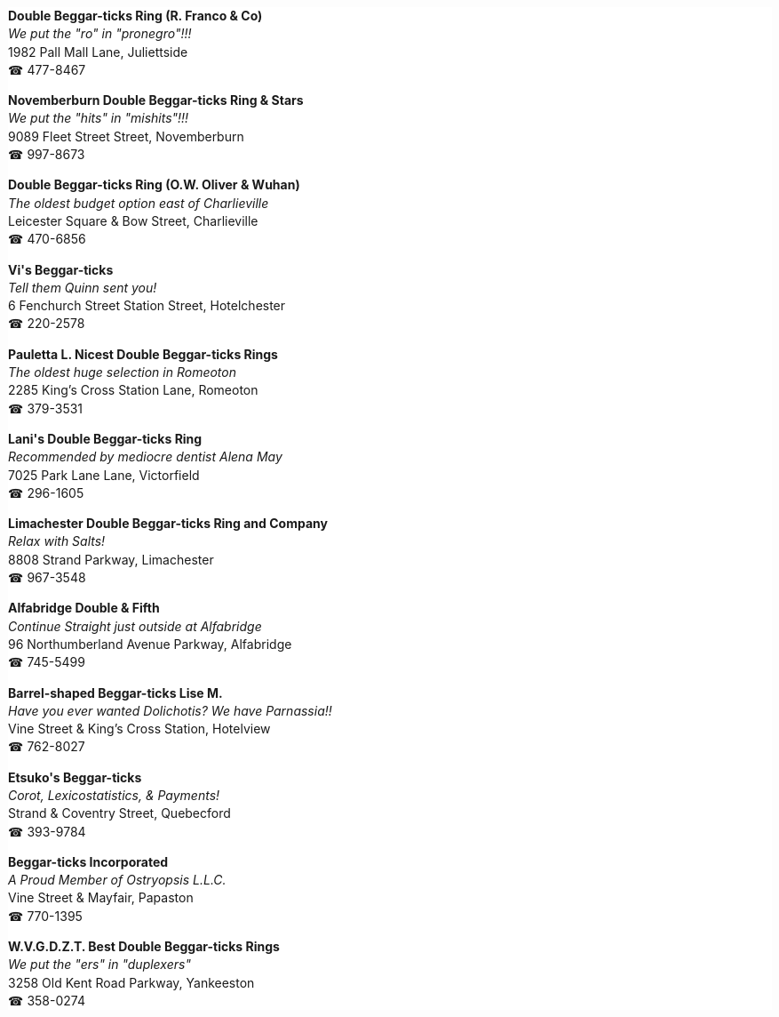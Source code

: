 **Double Beggar-ticks Ring (R. Franco & Co)**  
_We put the "ro" in "pronegro"!!!_  
1982 Pall Mall Lane, Juliettside  
☎ 477-8467

**Novemberburn Double Beggar-ticks Ring & Stars**  
_We put the "hits" in "mishits"!!!_  
9089 Fleet Street Street, Novemberburn  
☎ 997-8673

**Double Beggar-ticks Ring (O.W. Oliver & Wuhan)**  
_The oldest budget option east of Charlieville_  
Leicester Square & Bow Street, Charlieville  
☎ 470-6856

**Vi's Beggar-ticks**  
_Tell them Quinn sent you!_  
6 Fenchurch Street Station Street, Hotelchester  
☎ 220-2578

**Pauletta L. Nicest Double Beggar-ticks Rings**  
_The oldest huge selection in Romeoton_  
2285 King’s Cross Station Lane, Romeoton  
☎ 379-3531

**Lani's Double Beggar-ticks Ring**  
_Recommended by mediocre dentist Alena May_  
7025 Park Lane Lane, Victorfield  
☎ 296-1605

**Limachester Double Beggar-ticks Ring and Company**  
_Relax with Salts!_  
8808 Strand Parkway, Limachester  
☎ 967-3548

**Alfabridge Double & Fifth**  
_Continue Straight just outside at Alfabridge_  
96 Northumberland Avenue Parkway, Alfabridge  
☎ 745-5499

**Barrel-shaped Beggar-ticks Lise M.**  
_Have you ever wanted Dolichotis? We have Parnassia!!_  
Vine Street & King’s Cross Station, Hotelview  
☎ 762-8027

**Etsuko's Beggar-ticks**  
_Corot, Lexicostatistics, & Payments!_  
Strand & Coventry Street, Quebecford  
☎ 393-9784

**Beggar-ticks Incorporated**  
_A Proud Member of Ostryopsis L.L.C._  
Vine Street & Mayfair, Papaston  
☎ 770-1395

**W.V.G.D.Z.T. Best Double Beggar-ticks Rings**  
_We put the "ers" in "duplexers"_  
3258 Old Kent Road Parkway, Yankeeston  
☎ 358-0274
